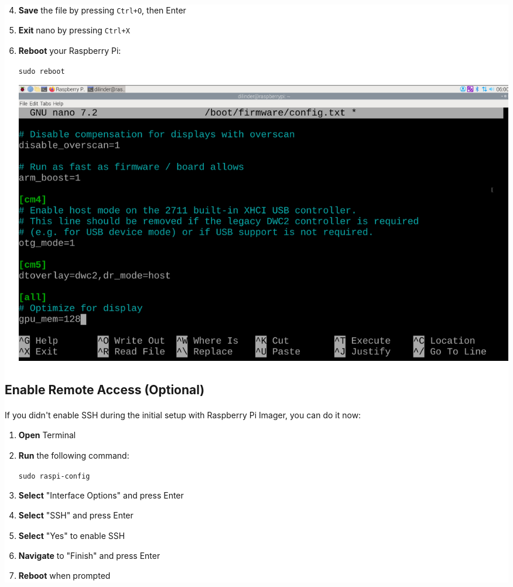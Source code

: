4. **Save** the file by pressing `Ctrl+O`, then Enter

5. **Exit** nano by pressing `Ctrl+X`

6. **Reboot** your Raspberry Pi:
   ```
   sudo reboot
   ```

    ![Raspberry Pi config.txt Edit](./images/addlinestoconfigtxt.png)

## Enable Remote Access (Optional)

If you didn't enable SSH during the initial setup with Raspberry Pi Imager, you can do it now:

1. **Open** Terminal

2. **Run** the following command:
   ```
   sudo raspi-config
   ```

3. **Select** "Interface Options" and press Enter

4. **Select** "SSH" and press Enter

5. **Select** "Yes" to enable SSH

6. **Navigate** to "Finish" and press Enter

7. **Reboot** when prompted
